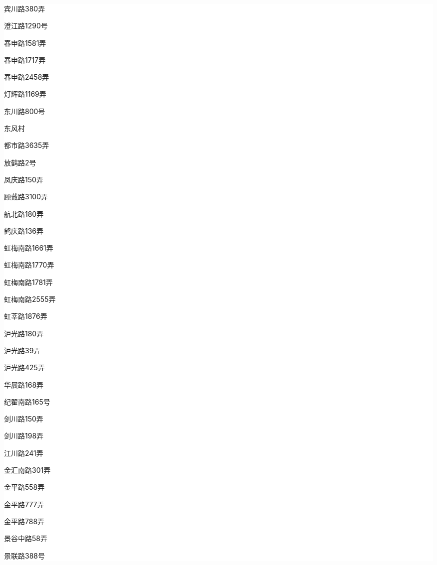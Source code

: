 宾川路380弄

澄江路1290号

春申路1581弄

春申路1717弄

春申路2458弄

灯辉路1169弄

东川路800号

东风村

都市路3635弄

放鹤路2号

凤庆路150弄

顾戴路3100弄

航北路180弄

鹤庆路136弄

虹梅南路1661弄

虹梅南路1770弄

虹梅南路1781弄

虹梅南路2555弄

虹莘路1876弄

沪光路180弄

沪光路39弄

沪光路425弄

华展路168弄

纪翟南路165号

剑川路150弄

剑川路198弄

江川路241弄

金汇南路301弄

金平路558弄

金平路777弄

金平路788弄

景谷中路58弄

景联路388号
